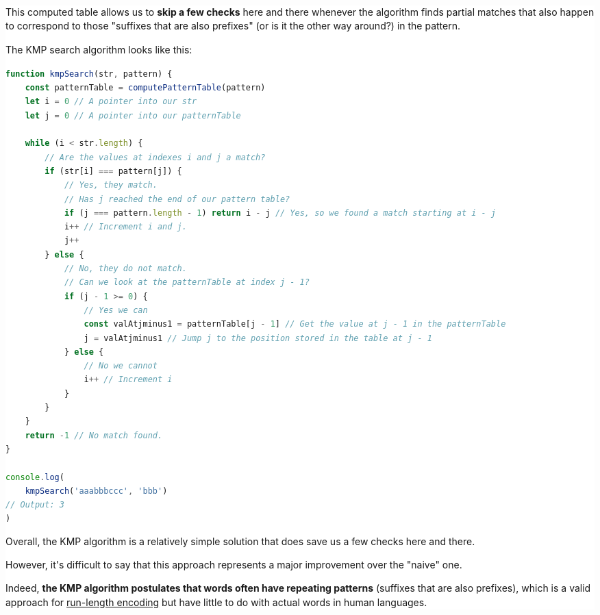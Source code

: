 This computed table allows us to **skip a few checks** here and there whenever the algorithm finds partial matches that also happen to correspond to those "suffixes that are also prefixes" (or is it the other way around?) in the pattern.

The KMP search algorithm looks like this:

```js:kmp_search.js
function kmpSearch(str, pattern) {
    const patternTable = computePatternTable(pattern)
    let i = 0 // A pointer into our str
    let j = 0 // A pointer into our patternTable

    while (i < str.length) {
        // Are the values at indexes i and j a match?
        if (str[i] === pattern[j]) {
            // Yes, they match.
            // Has j reached the end of our pattern table?
            if (j === pattern.length - 1) return i - j // Yes, so we found a match starting at i - j            
            i++ // Increment i and j.
            j++
        } else {
            // No, they do not match.
            // Can we look at the patternTable at index j - 1?
            if (j - 1 >= 0) {
                // Yes we can
                const valAtjminus1 = patternTable[j - 1] // Get the value at j - 1 in the patternTable
                j = valAtjminus1 // Jump j to the position stored in the table at j - 1
            } else {
                // No we cannot
                i++ // Increment i
            }
        }
    }
    return -1 // No match found.
}

console.log(
    kmpSearch('aaabbbccc', 'bbb')
// Output: 3
)
```

Overall, the KMP algorithm is a relatively simple solution that does save us a few checks here and there.

However, it's difficult to say that this approach represents a major improvement over the "naive" one.

Indeed, **the KMP algorithm postulates that words often have repeating patterns** (suffixes that are also prefixes), which is a valid approach for [run-length encoding](https://en.wikipedia.org/wiki/Run-length_encoding) but have little to do with actual words in human languages.
